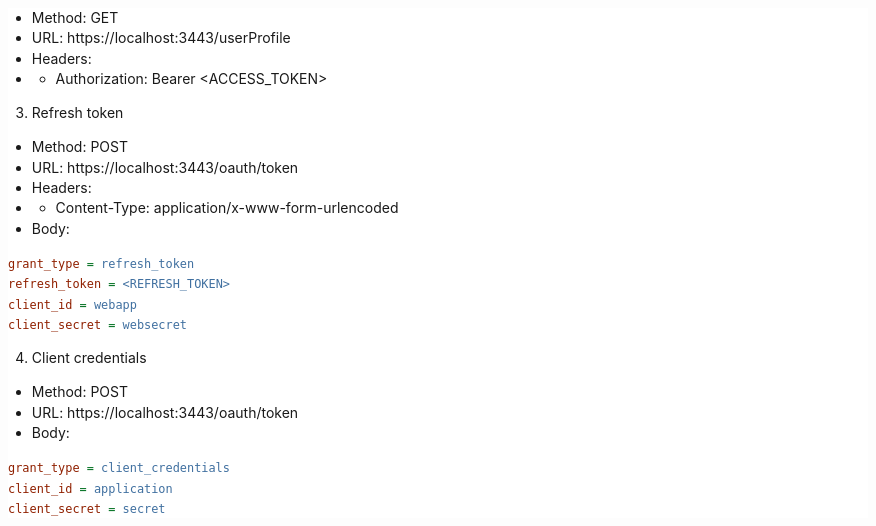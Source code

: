 - Method: GET
- URL: https://localhost:3443/userProfile
- Headers:
- - Authorization: Bearer <ACCESS_TOKEN>

3) Refresh token

- Method: POST
- URL: https://localhost:3443/oauth/token
- Headers:
- - Content-Type: application/x-www-form-urlencoded
- Body:
```ini
grant_type = refresh_token
refresh_token = <REFRESH_TOKEN>
client_id = webapp
client_secret = websecret
```

4) Client credentials

- Method: POST
- URL: https://localhost:3443/oauth/token
- Body:
```ini
grant_type = client_credentials
client_id = application
client_secret = secret
```

